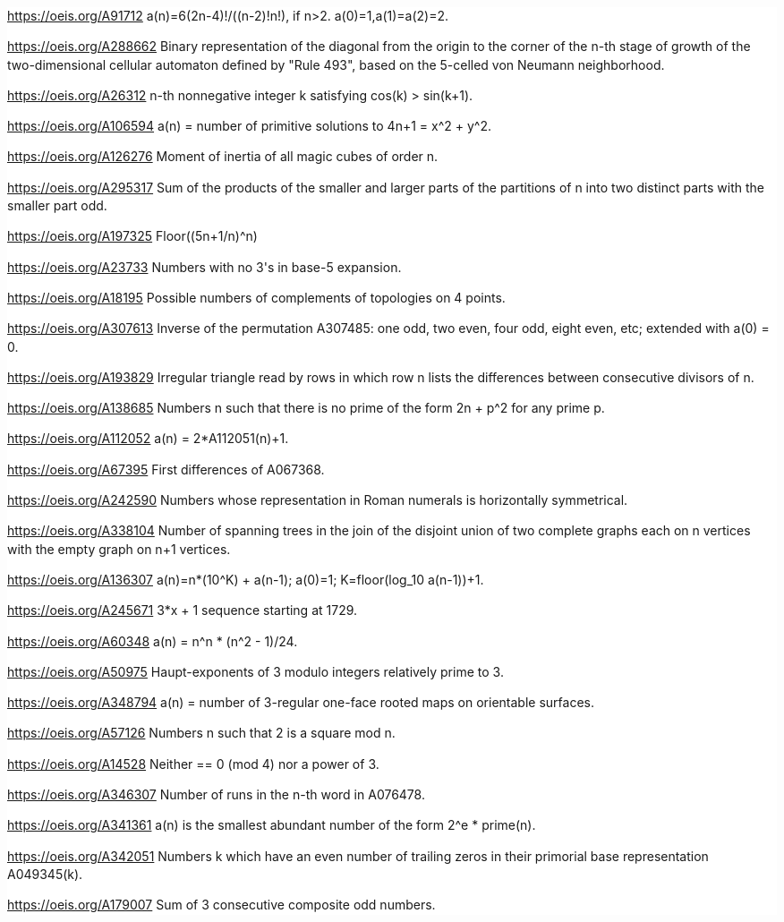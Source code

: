 https://oeis.org/A91712 a(n)=6(2n-4)!/((n-2)!n!), if n>2. a(0)=1,a(1)=a(2)=2.

https://oeis.org/A288662 Binary representation of the diagonal from the origin to the corner of the n-th stage of growth of the two-dimensional cellular automaton defined by "Rule 493", based on the 5-celled von Neumann neighborhood.

https://oeis.org/A26312 n-th nonnegative integer k satisfying cos(k) > sin(k+1).

https://oeis.org/A106594 a(n) = number of primitive solutions to 4n+1 = x^2 + y^2.

https://oeis.org/A126276 Moment of inertia of all magic cubes of order n.

https://oeis.org/A295317 Sum of the products of the smaller and larger parts of the partitions of n into two distinct parts with the smaller part odd.

https://oeis.org/A197325 Floor((5n+1/n)^n)

https://oeis.org/A23733 Numbers with no 3's in base-5 expansion.

https://oeis.org/A18195 Possible numbers of complements of topologies on 4 points.

https://oeis.org/A307613 Inverse of the permutation A307485: one odd, two even, four odd, eight even, etc; extended with a(0) = 0.

https://oeis.org/A193829 Irregular triangle read by rows in which row n lists the differences between consecutive divisors of n.

https://oeis.org/A138685 Numbers n such that there is no prime of the form 2n + p^2 for any prime p.

https://oeis.org/A112052 a(n) = 2\*A112051(n)+1.

https://oeis.org/A67395 First differences of A067368.

https://oeis.org/A242590 Numbers whose representation in Roman numerals is horizontally symmetrical.

https://oeis.org/A338104 Number of spanning trees in the join of the disjoint union of two complete graphs each on n vertices with the empty graph on n+1 vertices.

https://oeis.org/A136307 a(n)=n\*(10^K) + a(n-1); a(0)=1; K=floor(log_10 a(n-1))+1.

https://oeis.org/A245671 3\*x + 1 sequence starting at 1729.

https://oeis.org/A60348 a(n) = n^n \* (n^2 - 1)/24.

https://oeis.org/A50975 Haupt-exponents of 3 modulo integers relatively prime to 3.

https://oeis.org/A348794 a(n) = number of 3-regular one-face rooted maps on orientable surfaces.

https://oeis.org/A57126 Numbers n such that 2 is a square mod n.

https://oeis.org/A14528 Neither == 0 (mod 4) nor a power of 3.

https://oeis.org/A346307 Number of runs in the n-th word in A076478.

https://oeis.org/A341361 a(n) is the smallest abundant number of the form 2^e \* prime(n).

https://oeis.org/A342051 Numbers k which have an even number of trailing zeros in their primorial base representation A049345(k).

https://oeis.org/A179007 Sum of 3 consecutive composite odd numbers.
